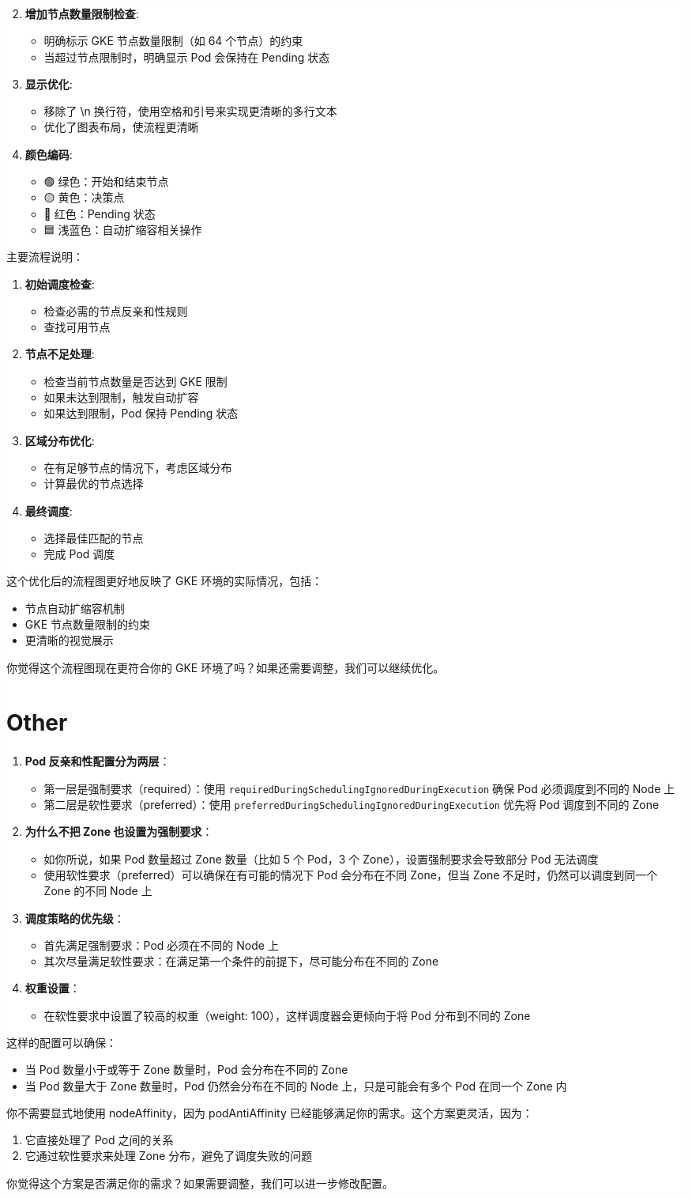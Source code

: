 2. **增加节点数量限制检查**:
   - 明确标示 GKE 节点数量限制（如 64 个节点）的约束
   - 当超过节点限制时，明确显示 Pod 会保持在 Pending 状态

3. **显示优化**:
   - 移除了 \n 换行符，使用空格和引号来实现更清晰的多行文本
   - 优化了图表布局，使流程更清晰

4. **颜色编码**:
   - 🟢 绿色：开始和结束节点
   - 🟡 黄色：决策点
   - 🔴 红色：Pending 状态
   - 🟦 浅蓝色：自动扩缩容相关操作

主要流程说明：
1. **初始调度检查**:
   - 检查必需的节点反亲和性规则
   - 查找可用节点

2. **节点不足处理**:
   - 检查当前节点数量是否达到 GKE 限制
   - 如果未达到限制，触发自动扩容
   - 如果达到限制，Pod 保持 Pending 状态

3. **区域分布优化**:
   - 在有足够节点的情况下，考虑区域分布
   - 计算最优的节点选择

4. **最终调度**:
   - 选择最佳匹配的节点
   - 完成 Pod 调度

这个优化后的流程图更好地反映了 GKE 环境的实际情况，包括：
- 节点自动扩缩容机制
- GKE 节点数量限制的约束
- 更清晰的视觉展示

你觉得这个流程图现在更符合你的 GKE 环境了吗？如果还需要调整，我们可以继续优化。​​​​​​​​​​​​​​​​


# Other

1. **Pod 反亲和性配置分为两层**：
   - 第一层是强制要求（required）：使用 `requiredDuringSchedulingIgnoredDuringExecution` 确保 Pod 必须调度到不同的 Node 上
   - 第二层是软性要求（preferred）：使用 `preferredDuringSchedulingIgnoredDuringExecution` 优先将 Pod 调度到不同的 Zone

2. **为什么不把 Zone 也设置为强制要求**：
   - 如你所说，如果 Pod 数量超过 Zone 数量（比如 5 个 Pod，3 个 Zone），设置强制要求会导致部分 Pod 无法调度
   - 使用软性要求（preferred）可以确保在有可能的情况下 Pod 会分布在不同 Zone，但当 Zone 不足时，仍然可以调度到同一个 Zone 的不同 Node 上

3. **调度策略的优先级**：
   - 首先满足强制要求：Pod 必须在不同的 Node 上
   - 其次尽量满足软性要求：在满足第一个条件的前提下，尽可能分布在不同的 Zone

4. **权重设置**：
   - 在软性要求中设置了较高的权重（weight: 100），这样调度器会更倾向于将 Pod 分布到不同的 Zone

这样的配置可以确保：
- 当 Pod 数量小于或等于 Zone 数量时，Pod 会分布在不同的 Zone
- 当 Pod 数量大于 Zone 数量时，Pod 仍然会分布在不同的 Node 上，只是可能会有多个 Pod 在同一个 Zone 内

你不需要显式地使用 nodeAffinity，因为 podAntiAffinity 已经能够满足你的需求。这个方案更灵活，因为：
1. 它直接处理了 Pod 之间的关系
2. 它通过软性要求来处理 Zone 分布，避免了调度失败的问题

你觉得这个方案是否满足你的需求？如果需要调整，我们可以进一步修改配置。​​​​​​​​​​​​​​​​